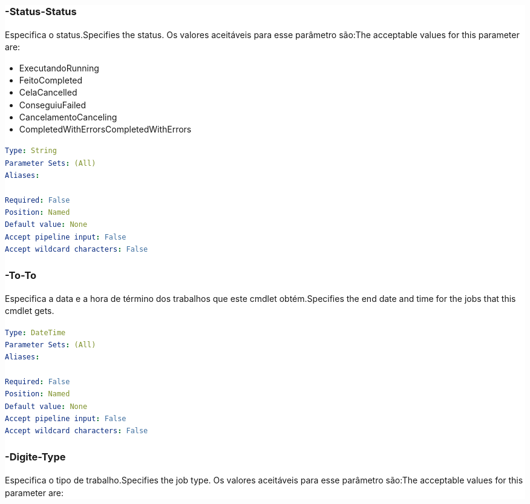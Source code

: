 ### <span data-ttu-id="6254d-145">-Status</span><span class="sxs-lookup"><span data-stu-id="6254d-145">-Status</span></span>
<span data-ttu-id="6254d-146">Especifica o status.</span><span class="sxs-lookup"><span data-stu-id="6254d-146">Specifies the status.</span></span>
<span data-ttu-id="6254d-147">Os valores aceitáveis para esse parâmetro são:</span><span class="sxs-lookup"><span data-stu-id="6254d-147">The acceptable values for this parameter are:</span></span>

- <span data-ttu-id="6254d-148">Executando</span><span class="sxs-lookup"><span data-stu-id="6254d-148">Running</span></span>
- <span data-ttu-id="6254d-149">Feito</span><span class="sxs-lookup"><span data-stu-id="6254d-149">Completed</span></span>
- <span data-ttu-id="6254d-150">Cela</span><span class="sxs-lookup"><span data-stu-id="6254d-150">Cancelled</span></span>
- <span data-ttu-id="6254d-151">Conseguiu</span><span class="sxs-lookup"><span data-stu-id="6254d-151">Failed</span></span>
- <span data-ttu-id="6254d-152">Cancelamento</span><span class="sxs-lookup"><span data-stu-id="6254d-152">Canceling</span></span>
- <span data-ttu-id="6254d-153">CompletedWithErrors</span><span class="sxs-lookup"><span data-stu-id="6254d-153">CompletedWithErrors</span></span>

```yaml
Type: String
Parameter Sets: (All)
Aliases: 

Required: False
Position: Named
Default value: None
Accept pipeline input: False
Accept wildcard characters: False
```

### <span data-ttu-id="6254d-154">-To</span><span class="sxs-lookup"><span data-stu-id="6254d-154">-To</span></span>
<span data-ttu-id="6254d-155">Especifica a data e a hora de término dos trabalhos que este cmdlet obtém.</span><span class="sxs-lookup"><span data-stu-id="6254d-155">Specifies the end date and time for the jobs that this cmdlet gets.</span></span>

```yaml
Type: DateTime
Parameter Sets: (All)
Aliases: 

Required: False
Position: Named
Default value: None
Accept pipeline input: False
Accept wildcard characters: False
```

### <span data-ttu-id="6254d-156">-Digite</span><span class="sxs-lookup"><span data-stu-id="6254d-156">-Type</span></span>
<span data-ttu-id="6254d-157">Especifica o tipo de trabalho.</span><span class="sxs-lookup"><span data-stu-id="6254d-157">Specifies the job type.</span></span>
<span data-ttu-id="6254d-158">Os valores aceitáveis para esse parâmetro são:</span><span class="sxs-lookup"><span data-stu-id="6254d-158">The acceptable values for this parameter are:</span></span>
